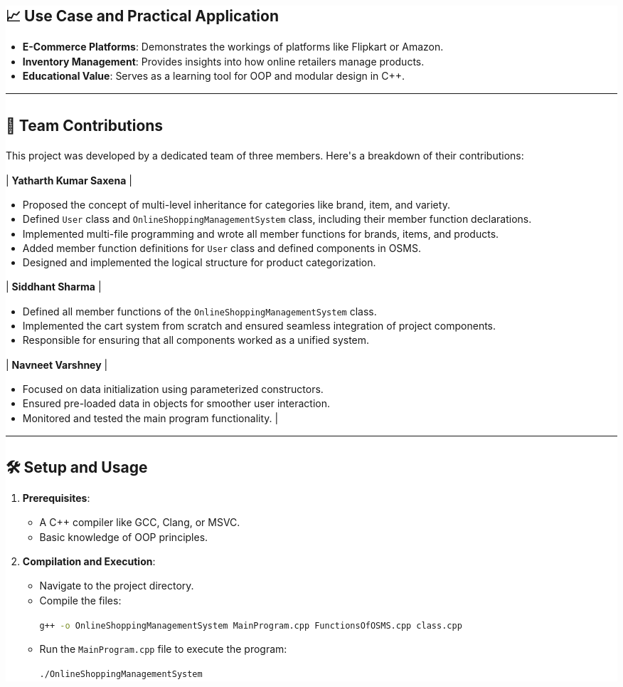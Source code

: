 
## 📈 **Use Case and Practical Application**
- **E-Commerce Platforms**: Demonstrates the workings of platforms like Flipkart or Amazon.
- **Inventory Management**: Provides insights into how online retailers manage products.
- **Educational Value**: Serves as a learning tool for OOP and modular design in C++.

---

## 👥 **Team Contributions**
This project was developed by a dedicated team of three members. Here's a breakdown of their contributions:

| **Yatharth Kumar Saxena** |
- Proposed the concept of multi-level inheritance for categories like brand, item, and variety.
- Defined `User` class and `OnlineShoppingManagementSystem` class, including their member function declarations.
- Implemented multi-file programming and wrote all member functions for brands, items, and products.
- Added member function definitions for `User` class and defined components in OSMS.
- Designed and implemented the logical structure for product categorization.

| **Siddhant Sharma** |
- Defined all member functions of the `OnlineShoppingManagementSystem` class.
- Implemented the cart system from scratch and ensured seamless integration of project components.
- Responsible for ensuring that all components worked as a unified system.

| **Navneet Varshney** |
- Focused on data initialization using parameterized constructors.
- Ensured pre-loaded data in objects for smoother user interaction.
- Monitored and tested the main program functionality.
  |

---

## 🛠️ **Setup and Usage**
1. **Prerequisites**:
   - A C++ compiler like GCC, Clang, or MSVC.
   - Basic knowledge of OOP principles.

2. **Compilation and Execution**:
   - Navigate to the project directory.
   - Compile the files:
     ```bash  
     g++ -o OnlineShoppingManagementSystem MainProgram.cpp FunctionsOfOSMS.cpp class.cpp  
     ```  
   - Run the `MainProgram.cpp` file to execute the program:
     ```bash  
     ./OnlineShoppingManagementSystem  
     ```  
